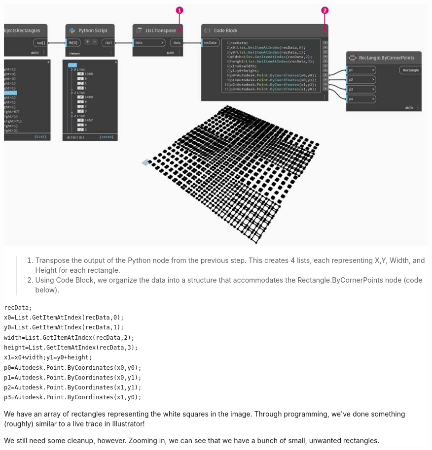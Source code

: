 ![](<../../.gitbook/assets/case study aforge exercise 2 - 07.jpg>)

> 1. Transpose the output of the Python node from the previous step. This creates 4 lists, each representing X,Y, Width, and Height for each rectangle.
> 2. Using Code Block, we organize the data into a structure that accommodates the Rectangle.ByCornerPoints node (code below).

```
recData;
x0=List.GetItemAtIndex(recData,0);
y0=List.GetItemAtIndex(recData,1);
width=List.GetItemAtIndex(recData,2);
height=List.GetItemAtIndex(recData,3);
x1=x0+width;y1=y0+height;
p0=Autodesk.Point.ByCoordinates(x0,y0);
p1=Autodesk.Point.ByCoordinates(x0,y1);
p2=Autodesk.Point.ByCoordinates(x1,y1);
p3=Autodesk.Point.ByCoordinates(x1,y0);
```

We have an array of rectangles representing the white squares in the image. Through programming, we've done something (roughly) similar to a live trace in Illustrator!

We still need some cleanup, however. Zooming in, we can see that we have a bunch of small, unwanted rectangles.
